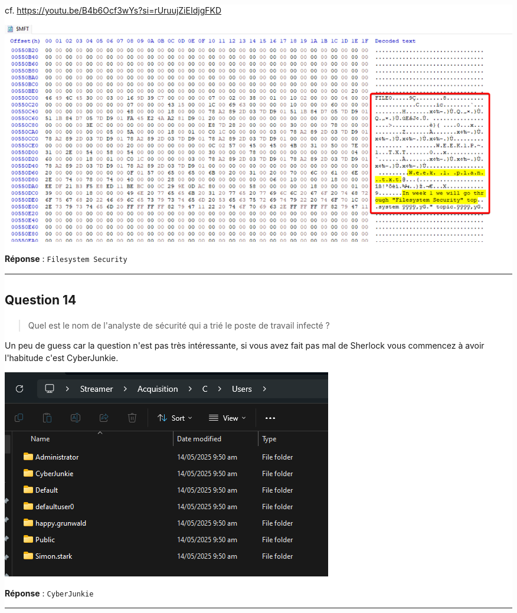 cf. https://youtu.be/B4b6Ocf3wYs?si=rUruujZiEIdjgFKD 

![Recent Docs](pictures/hxd.png)

**Réponse** : ``Filesystem Security``

---
## Question 14
> Quel est le nom de l'analyste de sécurité qui a trié le poste de travail infecté ?

Un peu de guess car la question n'est pas très intéressante, si vous avez fait pas mal de Sherlock vous commencez à avoir l'habitude c'est CyberJunkie. 

![Recent Docs](pictures/users.png)

**Réponse** : ``CyberJunkie``

---